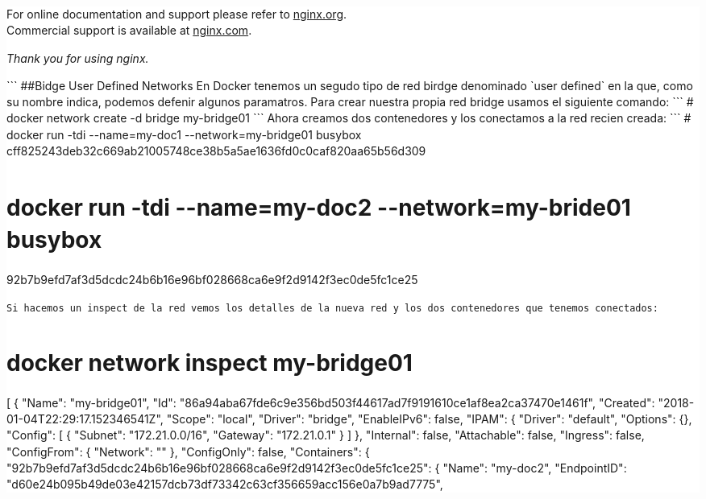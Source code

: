<p>For online documentation and support please refer to
<a href="http://nginx.org/">nginx.org</a>.<br/>
Commercial support is available at
<a href="http://nginx.com/">nginx.com</a>.</p>

<p><em>Thank you for using nginx.</em></p>
</body>
</html>
```
##Bidge User Defined Networks
En Docker tenemos un segudo tipo de red birdge denominado `user defined` en la que, como su nombre indica, podemos defenir algunos paramatros.
Para crear nuestra propia red bridge usamos el siguiente comando:
```
# docker network create -d bridge my-bridge01
 ```
Ahora creamos dos contenedores y los conectamos a la red recien creada:
```
# docker run -tdi --name=my-doc1 --network=my-bridge01 busybox
cff825243deb32c669ab21005748ce38b5a5ae1636fd0c0caf820aa65b56d309

# docker run -tdi --name=my-doc2 --network=my-bride01 busybox
92b7b9efd7af3d5dcdc24b6b16e96bf028668ca6e9f2d9142f3ec0de5fc1ce25
```
Si hacemos un inspect de la red vemos los detalles de la nueva red y los dos contenedores que tenemos conectados:
```
# docker network inspect my-bridge01
[
    {
        "Name": "my-bridge01",
        "Id": "86a94aba67fde6c9e356bd503f44617ad7f9191610ce1af8ea2ca37470e1461f",
        "Created": "2018-01-04T22:29:17.152346541Z",
        "Scope": "local",
        "Driver": "bridge",
        "EnableIPv6": false,
        "IPAM": {
            "Driver": "default",
            "Options": {},
            "Config": [
                {
                    "Subnet": "172.21.0.0/16",
                    "Gateway": "172.21.0.1"
                }
            ]
        },
        "Internal": false,
        "Attachable": false,
        "Ingress": false,
        "ConfigFrom": {
            "Network": ""
        },
        "ConfigOnly": false,
        "Containers": {
            "92b7b9efd7af3d5dcdc24b6b16e96bf028668ca6e9f2d9142f3ec0de5fc1ce25": {
                "Name": "my-doc2",
                "EndpointID": "d60e24b095b49de03e42157dcb73df73342c63cf356659acc156e0a7b9ad7775",